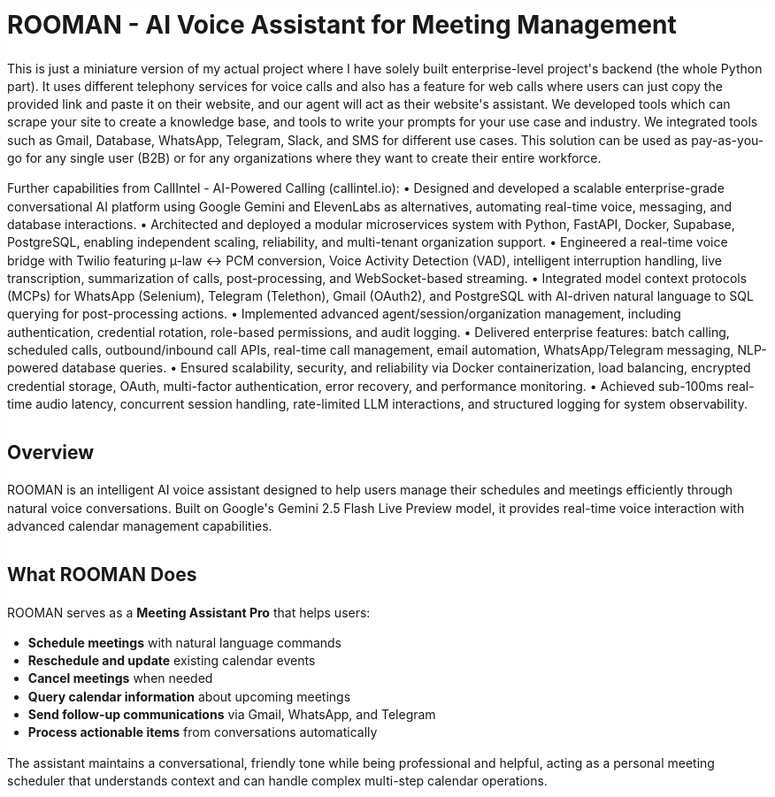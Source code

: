 # ROOMAN - AI Voice Assistant for Meeting Management

This is just a miniature version of my actual project where I have solely built enterprise-level project's backend (the whole Python part). It uses different telephony services for voice calls and also has a feature for web calls where users can just copy the provided link and paste it on their website, and our agent will act as their website's assistant. We developed tools which can scrape your site to create a knowledge base, and tools to write your prompts for your use case and industry. We integrated tools such as Gmail, Database, WhatsApp, Telegram, Slack, and SMS for different use cases. This solution can be used as pay-as-you-go for any single user (B2B) or for any organizations where they want to create their entire workforce.

Further capabilities from CallIntel - AI-Powered Calling (callintel.io):
• Designed and developed a scalable enterprise-grade conversational AI platform using Google Gemini and ElevenLabs as alternatives, automating real-time voice, messaging, and database interactions.
• Architected and deployed a modular microservices system with Python, FastAPI, Docker, Supabase, PostgreSQL, enabling independent scaling, reliability, and multi-tenant organization support.
• Engineered a real-time voice bridge with Twilio featuring µ-law ↔ PCM conversion, Voice Activity Detection (VAD), intelligent interruption handling, live transcription, summarization of calls, post-processing, and WebSocket-based streaming.
• Integrated model context protocols (MCPs) for WhatsApp (Selenium), Telegram (Telethon), Gmail (OAuth2), and PostgreSQL with AI-driven natural language to SQL querying for post-processing actions.
• Implemented advanced agent/session/organization management, including authentication, credential rotation, role-based permissions, and audit logging.
• Delivered enterprise features: batch calling, scheduled calls, outbound/inbound call APIs, real-time call management, email automation, WhatsApp/Telegram messaging, NLP-powered database queries.
• Ensured scalability, security, and reliability via Docker containerization, load balancing, encrypted credential storage, OAuth, multi-factor authentication, error recovery, and performance monitoring.
• Achieved sub-100ms real-time audio latency, concurrent session handling, rate-limited LLM interactions, and structured logging for system observability.

## Overview

ROOMAN is an intelligent AI voice assistant designed to help users manage their schedules and meetings efficiently through natural voice conversations. Built on Google's Gemini 2.5 Flash Live Preview model, it provides real-time voice interaction with advanced calendar management capabilities.

## What ROOMAN Does

ROOMAN serves as a **Meeting Assistant Pro** that helps users:
- **Schedule meetings** with natural language commands
- **Reschedule and update** existing calendar events
- **Cancel meetings** when needed
- **Query calendar information** about upcoming meetings
- **Send follow-up communications** via Gmail, WhatsApp, and Telegram
- **Process actionable items** from conversations automatically

The assistant maintains a conversational, friendly tone while being professional and helpful, acting as a personal meeting scheduler that understands context and can handle complex multi-step calendar operations.
